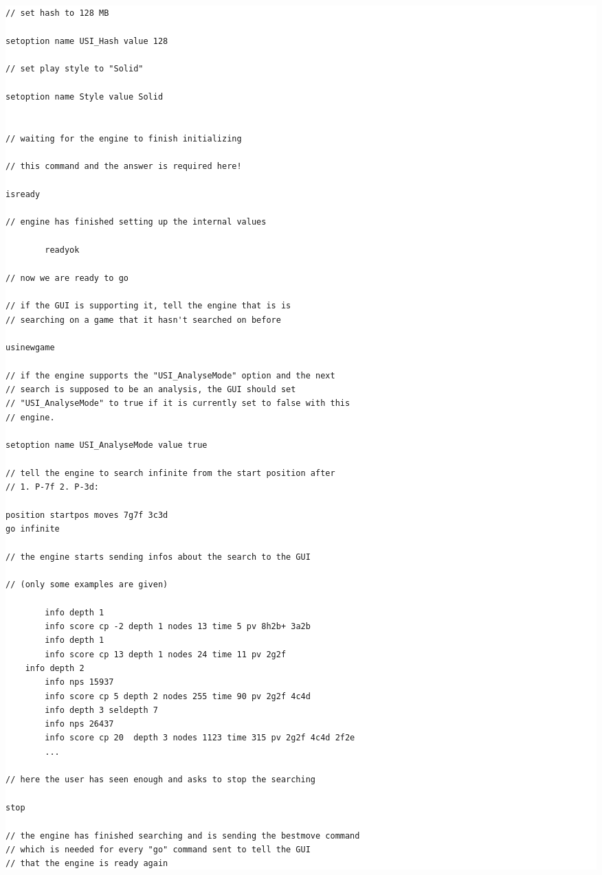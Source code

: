 ```
// set hash to 128 MB

setoption name USI_Hash value 128

// set play style to "Solid"

setoption name Style value Solid


// waiting for the engine to finish initializing

// this command and the answer is required here!

isready

// engine has finished setting up the internal values

        readyok

// now we are ready to go

// if the GUI is supporting it, tell the engine that is is
// searching on a game that it hasn't searched on before

usinewgame

// if the engine supports the "USI_AnalyseMode" option and the next
// search is supposed to be an analysis, the GUI should set
// "USI_AnalyseMode" to true if it is currently set to false with this 
// engine.

setoption name USI_AnalyseMode value true

// tell the engine to search infinite from the start position after
// 1. P-7f 2. P-3d:

position startpos moves 7g7f 3c3d
go infinite

// the engine starts sending infos about the search to the GUI

// (only some examples are given)

        info depth 1
        info score cp -2 depth 1 nodes 13 time 5 pv 8h2b+ 3a2b
        info depth 1
        info score cp 13 depth 1 nodes 24 time 11 pv 2g2f
	info depth 2
        info nps 15937
        info score cp 5 depth 2 nodes 255 time 90 pv 2g2f 4c4d
        info depth 3 seldepth 7
        info nps 26437
        info score cp 20  depth 3 nodes 1123 time 315 pv 2g2f 4c4d 2f2e
        ...

// here the user has seen enough and asks to stop the searching

stop

// the engine has finished searching and is sending the bestmove command
// which is needed for every "go" command sent to tell the GUI
// that the engine is ready again

```